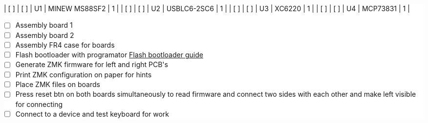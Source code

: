 |   [ ]   |   [ ]  | U1          | MINEW MS88SF2   |     1    |
|   [ ]   |   [ ]  | U2          | USBLC6-2SC6     |     1    |
|   [ ]   |   [ ]  | U3          | XC6220          |     1    |
|   [ ]   |   [ ]  | U4          | MCP73831        |     1    |

 - [ ] Assembly board 1
 - [ ] Assembly board 2
 - [ ] Assembly FR4 case for boards
 - [ ] Flash bootloader with programator
 [Flash bootloader guide](https://github.com/Ladniy/jiran-ble-lite/wiki/Firmware)
 - [ ] Generate ZMK firmware for left and right PCB's
 - [ ] Print ZMK configuration on paper for hints
 - [ ] Place ZMK files on boards
 - [ ] Press reset btn on both boards simultaneously to read firmware and connect two sides with each other and make left visible for connecting
 - [ ] Connect to a device and test keyboard for work
